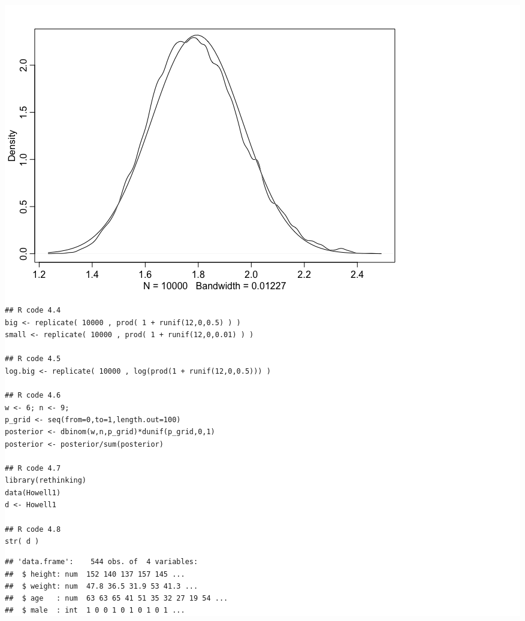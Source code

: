 ![](Chapter4_files/figure-html/unnamed-chunk-17-1.png)

``` {.r}
## R code 4.4
big <- replicate( 10000 , prod( 1 + runif(12,0,0.5) ) )
small <- replicate( 10000 , prod( 1 + runif(12,0,0.01) ) )

## R code 4.5
log.big <- replicate( 10000 , log(prod(1 + runif(12,0,0.5))) )

## R code 4.6
w <- 6; n <- 9;
p_grid <- seq(from=0,to=1,length.out=100)
posterior <- dbinom(w,n,p_grid)*dunif(p_grid,0,1)
posterior <- posterior/sum(posterior)

## R code 4.7
library(rethinking)
data(Howell1)
d <- Howell1

## R code 4.8
str( d )
```

    ## 'data.frame':    544 obs. of  4 variables:
    ##  $ height: num  152 140 137 157 145 ...
    ##  $ weight: num  47.8 36.5 31.9 53 41.3 ...
    ##  $ age   : num  63 63 65 41 51 35 32 27 19 54 ...
    ##  $ male  : int  1 0 0 1 0 1 0 1 0 1 ...
